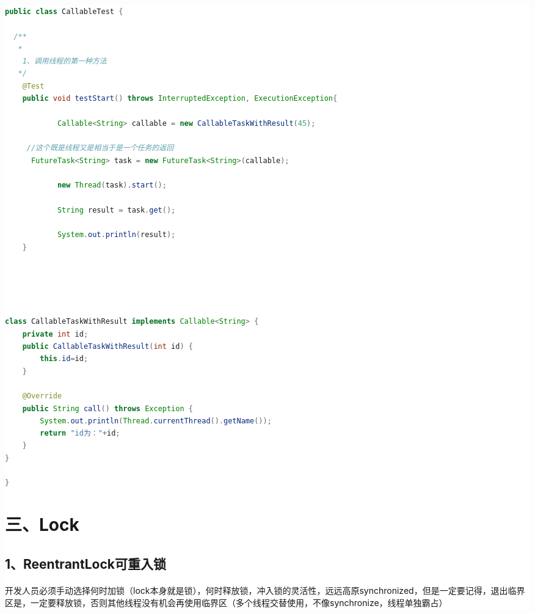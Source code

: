 ```java
public class CallableTest {   

  /**
   * 
   	1、调用线程的第一种方法
   */ 
	@Test
	public void testStart() throws InterruptedException, ExecutionException{
		
	        Callable<String> callable = new CallableTaskWithResult(45);
	        
	 //这个既是线程又是相当于是一个任务的返回
	  FutureTask<String> task = new FutureTask<String>(callable);
	        
	        new Thread(task).start();
	        
	        String result = task.get(); 
	        
	        System.out.println(result); 
	}
	

	
	

class CallableTaskWithResult implements Callable<String> {  
    private int id;  
    public CallableTaskWithResult(int id) {  
        this.id=id;  
    }
    
	@Override
	public String call() throws Exception {
		System.out.println(Thread.currentThread().getName()); 
		return "id为："+id;
	}  
}

}

```


# 三、Lock

## 1、ReentrantLock可重入锁

开发人员必须手动选择何时加锁（lock本身就是锁），何时释放锁，冲入锁的灵活性，远远高原synchronized，但是一定要记得，退出临界区是，一定要释放锁，否则其他线程没有机会再使用临界区（多个线程交替使用，不像synchronize，线程单独霸占）
